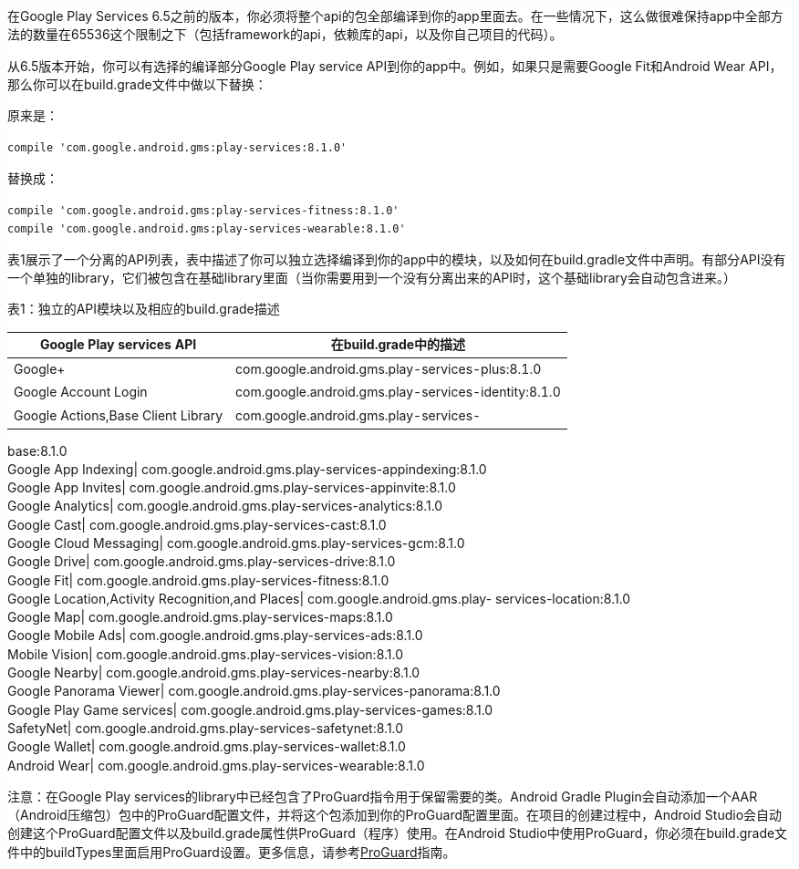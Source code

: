   

在Google Play Services
6.5之前的版本，你必须将整个api的包全部编译到你的app里面去。在一些情况下，这么做很难保持app中全部方法的数量在65536这个限制之下（包括framework的api，依赖库的api，以及你自己项目的代码）。

从6.5版本开始，你可以有选择的编译部分Google Play service API到你的app中。例如，如果只是需要Google Fit和Android
Wear API，那么你可以在build.grade文件中做以下替换：

原来是：

    
    
    compile 'com.google.android.gms:play-services:8.1.0'

替换成：  

    
    
    compile 'com.google.android.gms:play-services-fitness:8.1.0'
    compile 'com.google.android.gms:play-services-wearable:8.1.0'

表1展示了一个分离的API列表，表中描述了你可以独立选择编译到你的app中的模块，以及如何在build.gradle文件中声明。有部分API没有一个单独的library，它们被包含在基础library里面（当你需要用到一个没有分离出来的API时，这个基础library会自动包含进来。）  

  

表1：独立的API模块以及相应的build.grade描述

Google Play services API| 在build.grade中的描述  
---|---  
Google+| com.google.android.gms.play-services-plus:8.1.0  
Google Account Login| com.google.android.gms.play-services-identity:8.1.0  
Google Actions,Base Client Library| com.google.android.gms.play-services-
base:8.1.0  
Google App Indexing| com.google.android.gms.play-services-appindexing:8.1.0  
Google App Invites| com.google.android.gms.play-services-appinvite:8.1.0  
Google Analytics| com.google.android.gms.play-services-analytics:8.1.0  
Google Cast| com.google.android.gms.play-services-cast:8.1.0  
Google Cloud Messaging| com.google.android.gms.play-services-gcm:8.1.0  
Google Drive| com.google.android.gms.play-services-drive:8.1.0  
Google Fit| com.google.android.gms.play-services-fitness:8.1.0  
Google Location,Activity Recognition,and Places| com.google.android.gms.play-
services-location:8.1.0  
Google Map| com.google.android.gms.play-services-maps:8.1.0  
Google Mobile Ads| com.google.android.gms.play-services-ads:8.1.0  
Mobile Vision| com.google.android.gms.play-services-vision:8.1.0  
Google Nearby| com.google.android.gms.play-services-nearby:8.1.0  
Google Panorama Viewer| com.google.android.gms.play-services-panorama:8.1.0  
Google Play Game services| com.google.android.gms.play-services-games:8.1.0  
SafetyNet| com.google.android.gms.play-services-safetynet:8.1.0  
Google Wallet| com.google.android.gms.play-services-wallet:8.1.0  
Android Wear| com.google.android.gms.play-services-wearable:8.1.0  
  

注意：在Google Play services的library中已经包含了ProGuard指令用于保留需要的类。Android Gradle
Plugin会自动添加一个AAR（Android压缩包）包中的ProGuard配置文件，并将这个包添加到你的ProGuard配置里面。在项目的创建过程中，Android
Studio会自动创建这个ProGuard配置文件以及build.grade属性供ProGuard（程序）使用。在Android
Studio中使用ProGuard，你必须在build.grade文件中的buildTypes里面启用ProGuard设置。更多信息，请参考[ProGuard](https://developer.android.com/tools/help/proguard.html)指南。
